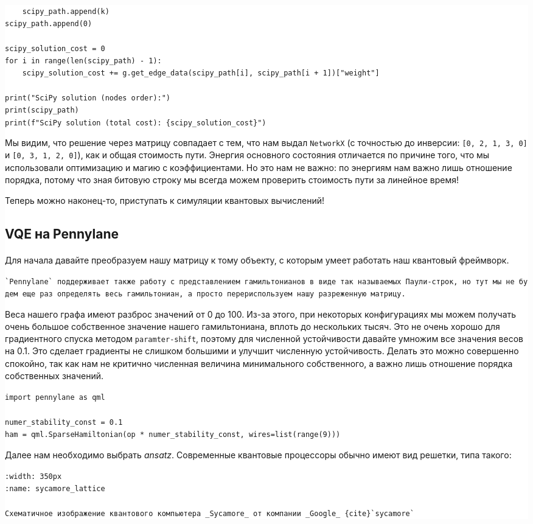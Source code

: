 ```{code-cell} ipython3
    scipy_path.append(k)
scipy_path.append(0)

scipy_solution_cost = 0
for i in range(len(scipy_path) - 1):
    scipy_solution_cost += g.get_edge_data(scipy_path[i], scipy_path[i + 1])["weight"]

print("SciPy solution (nodes order):")
print(scipy_path)
print(f"SciPy solution (total cost): {scipy_solution_cost}")
```

Мы видим, что решение через матрицу совпадает с тем, что нам выдал `NetworkX` (с точностью до инверсии: `[0, 2, 1, 3, 0]` и `[0, 3, 1, 2, 0]`), как и общая стоимость пути. Энергия основного состояния отличается по причине того, что мы использовали оптимизацию и магию с коэффициентами. Но это нам не важно: по энергиям нам важно лишь отношение порядка, потому что зная битовую строку мы всегда можем проверить стоимость пути за линейное время!

Теперь можно наконец-то, приступать к симуляции квантовых вычислений!

## VQE на Pennylane

Для начала давайте преобразуем нашу матрицу к тому объекту, с которым умеет работать наш квантовый фреймворк.

```{note}
`Pennylane` поддерживает также работу с представлением гамильтонианов в виде так называемых Паули-строк, но тут мы не будем еще раз определять весь гамильтониан, а просто перериспользуем нашу разреженную матрицу.
```

Веса нашего графа имеют разброс значений от 0 до 100. Из-за этого, при некоторых конфигурациях мы можем получать очень большое собственное значение нашего гамильтониана, вплоть до нескольких тысяч. Это не очень хорошо для градиентного спуска методом `paramter-shift`, поэтому для численной устойчивости давайте умножим все значения весов на $0.1$. Это сделает градиенты не слишком большими и улучшит численную устойчивость. Делать это можно совершенно спокойно, так как нам не критично численная величина минимального собственного, а важно лишь отношение порядка собственных значений.

```{code-cell} ipython3
import pennylane as qml

numer_stability_const = 0.1
ham = qml.SparseHamiltonian(op * numer_stability_const, wires=list(range(9)))
```

Далее нам необходимо выбрать _ansatz_. Современные квантовые процессоры обычно имеют вид решетки, типа такого:

```{figure} /_static/progblock/tfq/sycamore.png
:width: 350px
:name: sycamore_lattice

Схематичное изображение квантового компьютера _Sycamore_ от компании _Google_ {cite}`sycamore`
```
